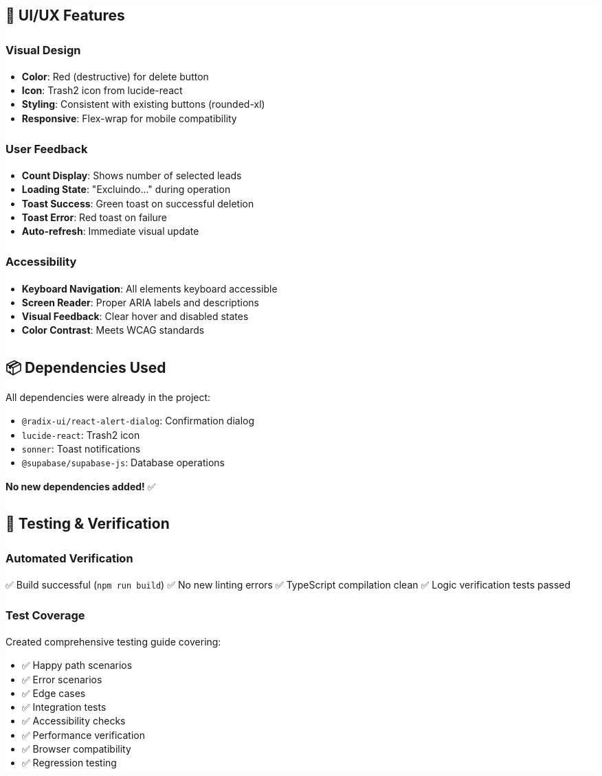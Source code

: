 ## 🎨 UI/UX Features

### Visual Design
- **Color**: Red (destructive) for delete button
- **Icon**: Trash2 icon from lucide-react
- **Styling**: Consistent with existing buttons (rounded-xl)
- **Responsive**: Flex-wrap for mobile compatibility

### User Feedback
- **Count Display**: Shows number of selected leads
- **Loading State**: "Excluindo..." during operation
- **Toast Success**: Green toast on successful deletion
- **Toast Error**: Red toast on failure
- **Auto-refresh**: Immediate visual update

### Accessibility
- **Keyboard Navigation**: All elements keyboard accessible
- **Screen Reader**: Proper ARIA labels and descriptions
- **Visual Feedback**: Clear hover and disabled states
- **Color Contrast**: Meets WCAG standards

## 📦 Dependencies Used

All dependencies were already in the project:
- `@radix-ui/react-alert-dialog`: Confirmation dialog
- `lucide-react`: Trash2 icon
- `sonner`: Toast notifications
- `@supabase/supabase-js`: Database operations

**No new dependencies added!** ✅

## 🧪 Testing & Verification

### Automated Verification
✅ Build successful (`npm run build`)
✅ No new linting errors
✅ TypeScript compilation clean
✅ Logic verification tests passed

### Test Coverage
Created comprehensive testing guide covering:
- ✅ Happy path scenarios
- ✅ Error scenarios
- ✅ Edge cases
- ✅ Integration tests
- ✅ Accessibility checks
- ✅ Performance verification
- ✅ Browser compatibility
- ✅ Regression testing
